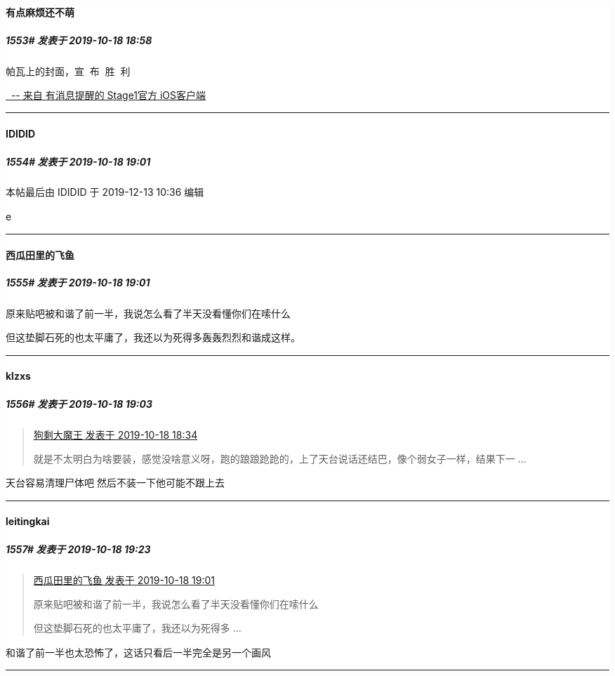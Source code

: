 ####  有点麻烦还不萌  
##### 1553#       发表于 2019-10-18 18:58


帕瓦上的封面，宣  布  胜  利

[  -- 来自 有消息提醒的 Stage1官方 iOS客户端](https://itunes.apple.com/fi/app/saraba1st/id1221237470?mt=8)


-----

####  IDIDID  
##### 1554#       发表于 2019-10-18 19:01


 本帖最后由 IDIDID 于 2019-12-13 10:36 编辑 

e


-----

####  西瓜田里的飞鱼  
##### 1555#       发表于 2019-10-18 19:01


原来贴吧被和谐了前一半，我说怎么看了半天没看懂你们在嗦什么

但这垫脚石死的也太平庸了，我还以为死得多轰轰烈烈和谐成这样。


-----

####  klzxs  
##### 1556#       发表于 2019-10-18 19:03


<blockquote><a href="httphttps://bbs.saraba1st.com/2b/forum.php?mod=redirect&amp;goto=findpost&amp;pid=45243946&amp;ptid=1794543" target="_blank">狗剩大魔王 发表于 2019-10-18 18:34</a>

就是不太明白为啥要装，感觉没啥意义呀，跑的踉踉跄跄的，上了天台说话还结巴，像个弱女子一样，结果下一 ...</blockquote>
天台容易清理尸体吧 然后不装一下他可能不跟上去


-----

####  leitingkai  
##### 1557#       发表于 2019-10-18 19:23


<blockquote><a href="httphttps://bbs.saraba1st.com/2b/forum.php?mod=redirect&amp;goto=findpost&amp;pid=45244134&amp;ptid=1794543" target="_blank">西瓜田里的飞鱼 发表于 2019-10-18 19:01</a>

原来贴吧被和谐了前一半，我说怎么看了半天没看懂你们在嗦什么

但这垫脚石死的也太平庸了，我还以为死得多 ...</blockquote>
和谐了前一半也太恐怖了，这话只看后一半完全是另一个画风


-----
